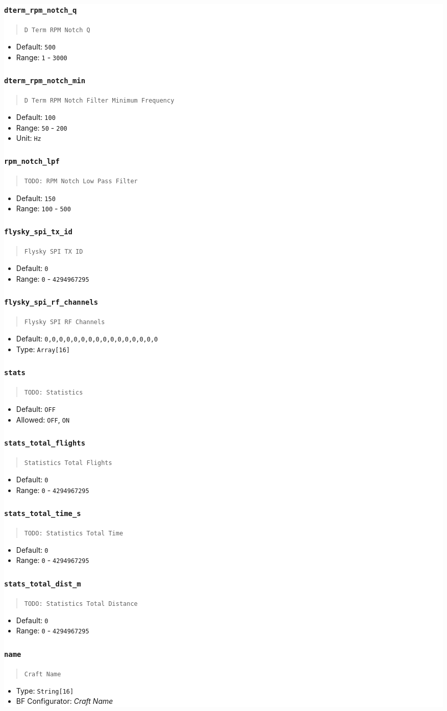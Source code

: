 ### `dterm_rpm_notch_q`
> `D Term RPM Notch Q`
- Default: `500`
- Range: `1` - `3000`

### `dterm_rpm_notch_min`
> `D Term RPM Notch Filter Minimum Frequency`
- Default: `100`
- Range: `50` - `200`
- Unit: `Hz`

### `rpm_notch_lpf`
> `TODO: RPM Notch Low Pass Filter`
- Default: `150`
- Range: `100` - `500`

### `flysky_spi_tx_id`
> `Flysky SPI TX ID`
- Default: `0`
- Range: `0` - `4294967295`

### `flysky_spi_rf_channels`
> `Flysky SPI RF Channels`
- Default: `0,0,0,0,0,0,0,0,0,0,0,0,0,0,0,0`
- Type: `Array[16]`

### `stats`
> `TODO: Statistics`
- Default: `OFF`
- Allowed: `OFF`, `ON`

### `stats_total_flights`
> `Statistics Total Flights`
- Default: `0`
- Range: `0` - `4294967295`

### `stats_total_time_s`
> `TODO: Statistics Total Time`
- Default: `0`
- Range: `0` - `4294967295`

### `stats_total_dist_m`
> `TODO: Statistics Total Distance`
- Default: `0`
- Range: `0` - `4294967295`

### `name`
> `Craft Name`
- Type: `String[16]`
- BF Configurator: *Craft Name*
